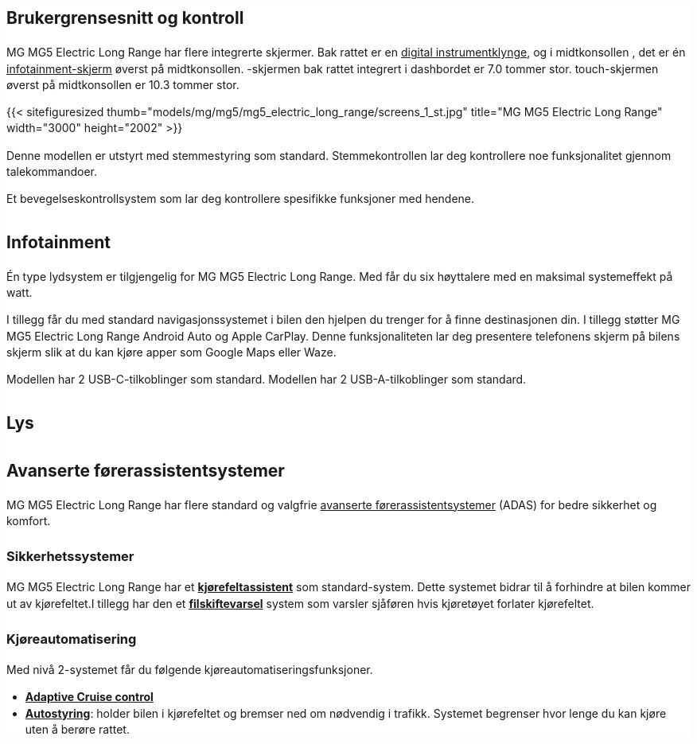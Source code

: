 

## Brukergrensesnitt og kontroll

MG MG5 Electric Long Range har flere integrerte skjermer. Bak rattet er en [digital instrumentklynge](../../../../technology/userinterface/screens/#digital-instruments), og i midtkonsollen , det er én [infotainment-skjerm](../../../../technology/userinterface/screens/#infotainment-skjerm) øverst på midtkonsollen. -skjermen bak rattet integrert i dashbordet er 7.0 tommer stor. touch-skjermen øverst på midtkonsollen er 10.3 tommer stor. 


{{< sitefiguresized thumb="models/mg/mg5/mg5_electric_long_range/screens_1_st.jpg" title="MG MG5 Electric Long Range" width="3000" height="2002"  >}}


Denne modellen er utstyrt med stemmestyring som standard. Stemmekontrollen lar deg kontrollere noe funksjonalitet gjennom talekommandoer. 

Et bevegelseskontrollsystem som lar deg kontrollere spesifikke funksjoner med hendene. 

## Infotainment

Én type lydsystem er tilgjengelig for MG MG5 Electric Long Range. Med  får du six høyttalere med en maksimal systemeffekt på  watt. 

I tillegg får du med standard navigasjonssystemet i bilen den hjelpen du trenger for å finne destinasjonen din. I tillegg støtter MG MG5 Electric Long Range Android Auto og Apple CarPlay. Denne funksjonaliteten lar deg presentere telefonens skjerm på bilens skjerm slik at du kan kjøre apper som Google Maps eller Waze. 

Modellen har 2 USB-C-tilkoblinger som standard. Modellen har 2 USB-A-tilkoblinger som standard. 
## Lys


## Avanserte førerassistentsystemer

MG MG5 Electric Long Range har flere standard og valgfrie [avanserte førerassistentsystemer](../../../../technology/driverassistance/) (ADAS) for bedre sikkerhet og komfort.
### Sikkerhetssystemer



MG MG5 Electric Long Range har et [**kjørefeltassistent**](../../../../technology/driverassistance/lanekeepingassist/) som standard-system. Dette systemet bidrar til å forhindre at bilen kommer ut av kjørefeltet.I tillegg har den et [**filskiftevarsel**](../../../../technology/driverassistance/lanedeparturewarning/) system som varsler sjåføren hvis kjøretøyet forlater kjørefeltet.

### Kjøreautomatisering



Med   nivå 2-systemet får du følgende kjøreautomatiseringsfunksjoner. 
- [**Adaptive Cruise control**](../../../../technology/driverassistance/adaptivecruisecontrol/) 
- [**Autostyring**](../../../../technology/driverassistance/autosteer/): holder bilen i kjørefeltet og bremser ned om nødvendig i trafikk. Systemet begrenser hvor lenge du kan kjøre uten å berøre rattet. 
